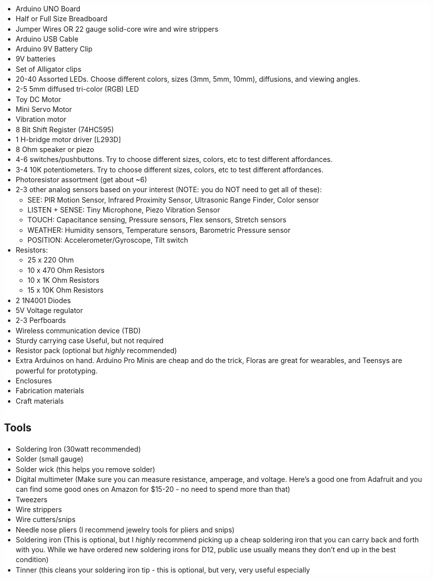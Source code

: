 * Arduino UNO Board
* Half or Full Size Breadboard
* Jumper Wires OR 22 gauge solid-core wire and wire strippers
* Arduino USB Cable
* Arduino 9V Battery Clip
* 9V batteries
* Set of Alligator clips
* 20-40 Assorted LEDs. Choose different colors, sizes (3mm, 5mm, 10mm), diffusions, and viewing
angles.
* 2-5 5mm diffused tri-color (RGB) LED
* Toy DC Motor
* Mini Servo Motor
* Vibration motor
* 8 Bit Shift Register (74HC595)
* 1 H-bridge motor driver [L293D]
* 8 Ohm speaker or piezo
* 4-6 switches/pushbuttons. Try to choose different sizes, colors, etc to test different
affordances.
* 3-4 10K potentiometers. Try to choose different sizes, colors, etc to test different
affordances.
* Photoresistor assortment (get about ~6)
* 2-3 other analog sensors based on your interest (NOTE: you do NOT need to get all of
these):
	* SEE: PIR Motion Sensor, Infrared Proximity Sensor, Ultrasonic Range Finder, Color
sensor
	* LISTEN + SENSE: Tiny Microphone, Piezo Vibration Sensor
	* TOUCH: Capacitance sensing, Pressure sensors, Flex sensors, Stretch sensors
	* WEATHER: Humidity sensors, Temperature sensors, Barometric Pressure sensor
	* POSITION: Accelerometer/Gyroscope, Tilt switch
* Resistors:
	* 25 x 220 Ohm
	* 10 x 470 Ohm Resistors
	* 10 x 1K Ohm Resistors	
	* 15 x 10K Ohm Resistors
* 2 1N4001 Diodes
* 5V Voltage regulator
* 2-3 Perfboards
* Wireless communication device (TBD)
* Sturdy carrying case
Useful, but not required
* Resistor pack (optional but *highly* recommended)
* Extra Arduinos on hand. Arduino Pro Minis are cheap and do the trick, Floras are great for
wearables, and Teensys are powerful for prototyping.
* Enclosures
* Fabrication materials
* Craft materials
 
## Tools


* Soldering Iron (30watt recommended)
* Solder (small gauge)
* Solder wick (this helps you remove solder)
* Digital multimeter (Make sure you can measure resistance, amperage, and voltage. Here’s
a good one from Adafruit and you can find some good ones on Amazon for $15-20 - no
need to spend more than that)
* Tweezers
* Wire strippers
* Wire cutters/snips
* Needle nose pliers (I recommend jewelry tools for pliers and snips)
* Soldering iron (This is optional, but I *highly* recommend picking up a cheap soldering
iron that you can carry back and forth with you. While we have ordered new soldering
irons for D12, public use usually means they don’t end up in the best condition)
* Tinner (this cleans your soldering iron tip - this is optional, but very, very useful especially
